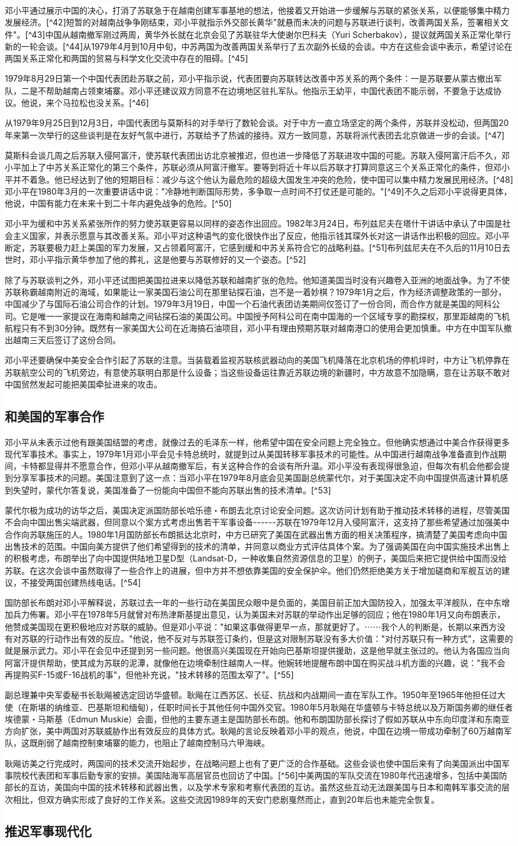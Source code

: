 邓小平通过展示中国的决心，打消了苏联急于在越南创建军事基地的想法，他接着又开始进一步缓解与苏联的紧张关系，以便能够集中精力发展经济。[^42]短暂的对越南战争争刚结束，邓小平就指示外交部长黄华"就悬而未决的问题与苏联进行谈判，改善两国关系，签署相关文件"。[^43]中国从越南撤军刚过两周，黄华外长就在北京会见了苏联驻华大使谢尔巴科夫（Yuri
Scherbakov），提议就两国关系正常化举行新的一轮会谈。[^44]从1979年4月到10月中旬，中苏两国为改善两国关系举行了五次副外长级的会谈。中方在这些会谈中表示，希望讨论在两国关系正常化和两国的贸易与科学文化交流中存在的阻碍。[^45]

1979年8月29日第一个中国代表团赴苏联之前，邓小平指示说，代表团要向苏联转达改善中苏关系的两个条件：一是苏联要从蒙古撤出军队，二是不帮助越南占领柬埔寨。邓小平还建议双方同意不在边境地区驻扎军队。他指示王幼平，中国代表团不能示弱，不要急于达成协议。他说，来个马拉松也没关系。[^46]

从1979年9月25日到12月3日，中国代表团与莫斯科的对手举行了数轮会谈。对于中方一直立场坚定的两个条件，苏联并没松动，但两国20年来第一次举行的这些谈判是在友好气氛中进行，苏联给予了热诚的接待。双方一致同意，苏联将派代表团去北京做进一步的会谈。[^47]

莫斯科会谈几周之后苏联入侵阿富汗，使苏联代表团出访北京被推迟，但也进一步降低了苏联进攻中国的可能。苏联入侵阿富汗后不久，邓小平加上了中苏关系正常化的第三个条件，苏联必须从阿富汗撤军。要等到将近十年以后苏联才打算同意这三个关系正常化的条件，但邓小平并不着急。他已经达到了他的短期目标：减少与这个他认为最危险的超级大国发生冲突的危险，使中国可以集中精力发展民用经济。[^48]邓小平在1980年3月的一次重要讲话中说："冷静地判断国际形势，多争取一点时间不打仗还是可能的。"[^49]不久之后邓小平说得更具体，他说，中国有能力在未来十到二十年内避免战争的危险。[^50]

邓小平为缓和中苏关系紧张所作的努力使苏联更容易以同样的姿态作出回应。1982年3月24日，布列兹尼夫在塔什干讲话中承认了中国是社会主义国家，并表示愿意与其改善关系。邓小平对这种语气的变化很快作出了反应，他指示钱其琛外长对这一讲话作出积极的回应。邓小平断定，苏联要极力赶上美国的军力发展，又占领着阿富汗，它感到缓和中苏关系符合它的战略利益。[^51]布列兹尼夫在不久后的11月10日去世时，邓小平指示黄华参加了他的葬礼，这是他要与苏联修好的又一个姿态。[^52]

除了与苏联谈判之外，邓小平还试图把美国拉进来以降低苏联和越南扩张的危险。他知道美国当时没有兴趣卷入亚洲的地面战争。为了不使苏联称霸越南附近的海域，如果能让一家美国石油公司在那里钻探石油，岂不是一着妙棋？1979年1月之后，作为经济调整政策的一部分，中国减少了与国际石油公司合作的计划。1979年3月19日，中国一个石油代表团访美期间仅签订了一份合同，而合作方就是美国的阿科公司。它是唯一一家提议在海南和越南之间钻探石油的美国公司。中国授予阿科公司在南中国海的一个区域专享的勘探权，那里距越南的飞机航程只有不到30分钟。既然有一家美国大公司在近海搞石油项目，邓小平有理由预期苏联对越南港口的使用会更加慎重。中方在中国军队撤出越南三天后签订了这份合同。

邓小平还要确保中美安全合作引起了苏联的注意。当装载着监视苏联核武器动向的美国飞机降落在北京机场的停机坪时，中方让飞机停靠在苏联航空公司的飞机旁边，有意使苏联明白那是什么设备；当这些设备运往靠近苏联边境的新疆时，中方故意不加隐瞒，意在让苏联不敢对中国贸然发起可能把美国牵扯进来的攻击。

## 和美国的军事合作

邓小平从未表示过他有跟美国结盟的考虑，就像过去的毛泽东一样，他希望中国在安全问题上完全独立。但他确实想通过中美合作获得更多现代军事技术。事实上，1979年1月邓小平会见卡特总统时，就提到过从美国转移军事技术的可能性。从中国进行越南战争准备直到作战期间，卡特都显得并不愿意合作，但邓小平从越南撤军后，有关这种合作的会谈有所升温。邓小平没有表现得很急迫，但每次有机会他都会提到分享军事技术的问题。美国注意到了这一点：当邓小平在1979年8月底会见美国副总统蒙代尔，对于美国决定不向中国提供高速计算机感到失望时，蒙代尔答复说，美国准备了一份能向中国但不能向苏联出售的技术清单。[^53]

蒙代尔极为成功的访华之后，美国决定派国防部长哈乐德・布朗去北京讨论安全问题。这次访问计划有助于推动技术转移的进程，尽管美国不会向中国出售尖端武器，但同意以个案方式考虑出售若干军事设备------苏联在1979年12月入侵阿富汗，这支持了那些希望通过加强美中合作向苏联施压的人。1980年1月国防部长布朗抵达北京时，中方已研究了美国在武器出售方面的相关决策程序，搞清楚了美国考虑向中国出售技术的范围。中国向美方提供了他们希望得到的技术的清单，并同意以商业方式评估具体个案。为了强调美国在向中国实施技术出售上的积极考虑，布朗举出了向中国提供陆地卫星D型（Landsat-D，一种收集自然资源信息的卫星）的例子，美国后来把它提供给中国而没给苏联。在这次会谈中虽然取得了一些合作上的进展，但中方并不想依靠美国的安全保护伞。他们仍然拒绝美方关于增加磋商和军舰互访的建议，不接受两国创建热线电话。[^54]

国防部长布朗对邓小平解释说，苏联过去一年的一些行动在美国民众眼中是负面的，美国目前正加大国防投入，加强太平洋舰队，在中东增加兵力佈署。邓小平在1978年5月就曾对布热津斯基提出意见，认为美国未对苏联的举动作出足够的回应；他在1980年1月又向布朗表示，他赞成美国现在更积极地应对苏联的威胁。但是邓小平说："如果这事做得更早一点，那就更好了。⋯⋯我个人的判断是，长期以来西方没有对苏联的行动作出有效的反应。"他说，他不反对与苏联签订条约，但是这对限制苏联没有多大价值："对付苏联只有一种方式"，这需要的就是展示武力。邓小平在会见中还提到另一些问题。他很高兴美国现在开始向巴基斯坦提供援助，这是他早就主张过的。他认为各国应当向阿富汗提供帮助，使其成为苏联的泥潭，就像他在边境牵制住越南人一样。他婉转地提醒布朗中国在购买战斗机方面的兴趣，说："我不会再提购买F-15或F-16战机的事"，但他补充说，"技术转移的范围太窄了"。[^55]

副总理兼中央军委秘书长耿飚被选定回访华盛顿。耿飚在江西苏区、长征、抗战和内战期间一直在军队工作。1950年至1965年他担任过大使（在斯堪的纳维亚、巴基斯坦和缅甸），任职时间长于其他任何中国外交官。1980年5月耿飚在华盛顿与卡特总统以及万斯国务卿的继任者埃德蒙・马斯基（Edmun
Muskie）会面，但他的主要东道主是国防部长布朗。他和布朗国防部长探讨了假如苏联从中东向印度洋和东南亚方向扩张，美中两国对苏联威胁作出有效反应的具体方式。耿飚的言论反映着邓小平的观点，他说，中国在边境一带成功牵制了60万越南军队，这既削弱了越南控制柬埔寨的能力，也阻止了越南控制马六甲海峡。

耿飚访美之行完成时，两国间的技术交流开始起步，在战略问题上也有了更广泛的合作基础。这些会谈也使中国后来有了向美国派出中国军事院校代表团和军事后勤专家的安排。美国陆海军高层官员也回访了中国。[^56]中美两国的军队交流在1980年代迅速增多，包括中美国防部长的互访，美国向中国的技术转移和武器出售，以及学术专家和考察代表团的互访。虽然这些互动无法跟美国与日本和南韩军事交流的层次相比，但双方确实形成了良好的工作关系。这些交流因1989年的天安门悲剧戛然而止，直到20年后也未能完全恢复。

## 推迟军事现代化
